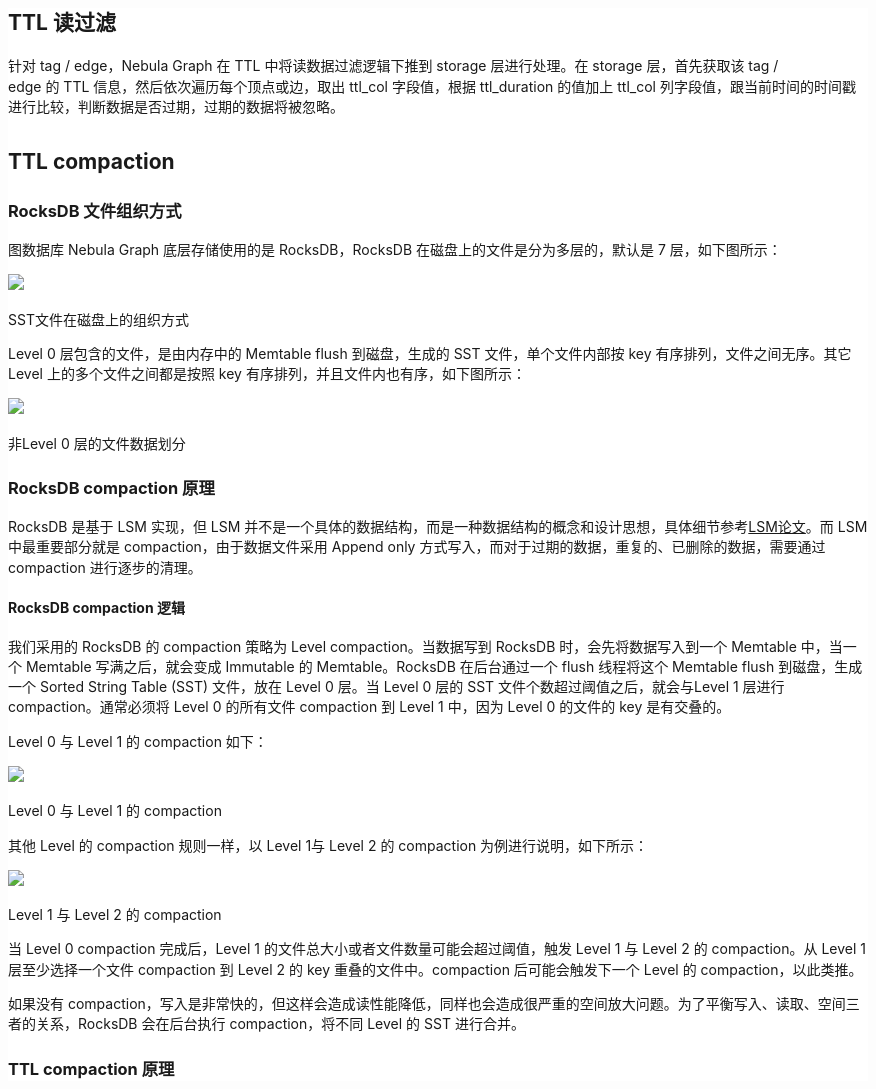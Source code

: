 ## TTL 读过滤

针对 tag / edge，Nebula Graph 在 TTL 中将读数据过滤逻辑下推到 storage 层进行处理。在 storage 层，首先获取该 tag / edge 的 TTL 信息，然后依次遍历每个顶点或边，取出 ttl_col 字段值，根据 ttl_duration 的值加上 ttl_col 列字段值，跟当前时间的时间戳进行比较，判断数据是否过期，过期的数据将被忽略。

## TTL compaction

### RocksDB 文件组织方式

图数据库 Nebula Graph 底层存储使用的是 RocksDB，RocksDB 在磁盘上的文件是分为多层的，默认是 7 层，如下图所示：

![](https://nebula-blog.azureedge.net/nebula-blog/TTL02.png)

SST文件在磁盘上的组织方式

Level 0 层包含的文件，是由内存中的 Memtable flush 到磁盘，生成的 SST 文件，单个文件内部按 key 有序排列，文件之间无序。其它 Level 上的多个文件之间都是按照 key 有序排列，并且文件内也有序，如下图所示：

![](https://nebula-blog.azureedge.net/nebula-blog/TTL03.png)

非Level 0 层的文件数据划分

### RocksDB compaction 原理

RocksDB 是基于 LSM 实现，但 LSM 并不是一个具体的数据结构，而是一种数据结构的概念和设计思想，具体细节参考[LSM论文](http://citeseerx.ist.psu.edu/viewdoc/download?doi=10.1.1.44.2782&rep=rep1&type=pdf)。而 LSM 中最重要部分就是 compaction，由于数据文件采用 Append only 方式写入，而对于过期的数据，重复的、已删除的数据，需要通过 compaction 进行逐步的清理。<br />

#### RocksDB compaction 逻辑

我们采用的 RocksDB 的 compaction 策略为 Level compaction。当数据写到
RocksDB 时，会先将数据写入到一个 Memtable 中，当一个 Memtable 写满之后，就会变成 Immutable 的 Memtable。RocksDB 在后台通过一个 flush 线程将这个 Memtable flush 到磁盘，生成一个 Sorted String Table (SST) 文件，放在 Level 0 层。当 Level 0 层的 SST 文件个数超过阈值之后，就会与Level 1 层进行 compaction。通常必须将 Level 0 的所有文件 compaction 到 Level 1 中，因为 Level 0 的文件的 key 是有交叠的。

Level 0 与 Level 1 的 compaction 如下：

![](https://nebula-blog.azureedge.net/nebula-blog/TTL04.png)

Level 0 与 Level 1 的 compaction

其他 Level 的 compaction 规则一样，以 Level 1与 Level 2 的 compaction 为例进行说明，如下所示：

![](https://nebula-blog.azureedge.net/nebula-blog/TTL05.png)

Level 1 与 Level 2 的 compaction

当 Level 0 compaction 完成后，Level 1 的文件总大小或者文件数量可能会超过阈值，触发 Level 1 与 Level 2 的 compaction。从 Level 1 层至少选择一个文件 compaction 到 Level 2 的 key 重叠的文件中。compaction 后可能会触发下一个 Level 的 compaction，以此类推。

如果没有 compaction，写入是非常快的，但这样会造成读性能降低，同样也会造成很严重的空间放大问题。为了平衡写入、读取、空间三者的关系，RocksDB 会在后台执行 compaction，将不同 Level 的 SST 进行合并。

### TTL compaction 原理
